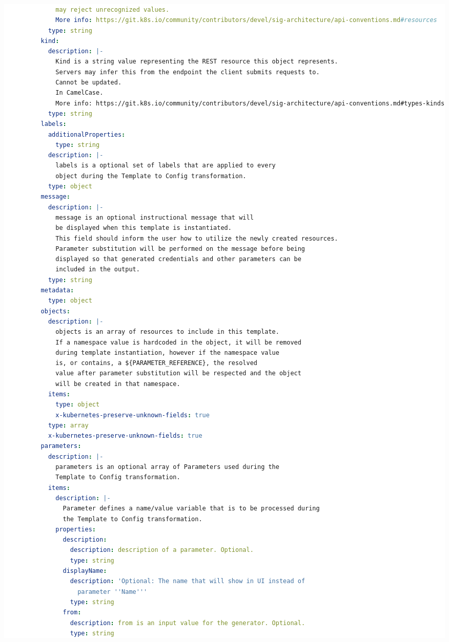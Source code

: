 ```yaml
              may reject unrecognized values.
              More info: https://git.k8s.io/community/contributors/devel/sig-architecture/api-conventions.md#resources
            type: string
          kind:
            description: |-
              Kind is a string value representing the REST resource this object represents.
              Servers may infer this from the endpoint the client submits requests to.
              Cannot be updated.
              In CamelCase.
              More info: https://git.k8s.io/community/contributors/devel/sig-architecture/api-conventions.md#types-kinds
            type: string
          labels:
            additionalProperties:
              type: string
            description: |-
              labels is a optional set of labels that are applied to every
              object during the Template to Config transformation.
            type: object
          message:
            description: |-
              message is an optional instructional message that will
              be displayed when this template is instantiated.
              This field should inform the user how to utilize the newly created resources.
              Parameter substitution will be performed on the message before being
              displayed so that generated credentials and other parameters can be
              included in the output.
            type: string
          metadata:
            type: object
          objects:
            description: |-
              objects is an array of resources to include in this template.
              If a namespace value is hardcoded in the object, it will be removed
              during template instantiation, however if the namespace value
              is, or contains, a ${PARAMETER_REFERENCE}, the resolved
              value after parameter substitution will be respected and the object
              will be created in that namespace.
            items:
              type: object
              x-kubernetes-preserve-unknown-fields: true
            type: array
            x-kubernetes-preserve-unknown-fields: true
          parameters:
            description: |-
              parameters is an optional array of Parameters used during the
              Template to Config transformation.
            items:
              description: |-
                Parameter defines a name/value variable that is to be processed during
                the Template to Config transformation.
              properties:
                description:
                  description: description of a parameter. Optional.
                  type: string
                displayName:
                  description: 'Optional: The name that will show in UI instead of
                    parameter ''Name'''
                  type: string
                from:
                  description: from is an input value for the generator. Optional.
                  type: string
```